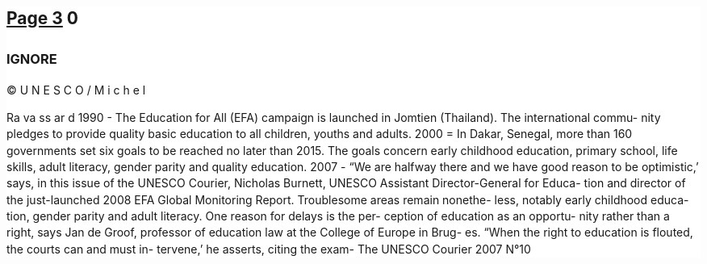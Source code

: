 
## [Page 3](https://demo.humlab.umu.se/courier/192180eng.pdf#page=3) 0

### IGNORE

© 
U
N
E
S
C
O
/
M
i
c
h
e
l
 
Ra
va
ss
ar
d 
1990 - The Education for All (EFA) 
campaign is launched in Jomtien 
(Thailand). The international commu- 
nity pledges to provide quality basic 
education to all children, youths and 
adults. 
2000 = In Dakar, Senegal, more than 
160 governments set six goals to be 
reached no later than 2015. The goals 
concern early childhood education, 
primary school, life skills, adult literacy, 
gender parity and quality education. 
2007 - “We are halfway there and we 
have good reason to be optimistic,’ 
says, in this issue of the UNESCO 
Courier, Nicholas Burnett, UNESCO 
Assistant Director-General for Educa- 
tion and director of the just-launched 
2008 EFA Global Monitoring Report. 
Troublesome areas remain nonethe- 
less, notably early childhood educa- 
tion, gender parity and adult literacy. 
One reason for delays is the per- 
ception of education as an opportu- 
nity rather than a right, says Jan de 
Groof, professor of education law 
at the College of Europe in Brug- 
es. “When the right to education is 
flouted, the courts can and must in- 
tervene,’ he asserts, citing the exam- 
The UNESCO Courier 2007 N°10 
